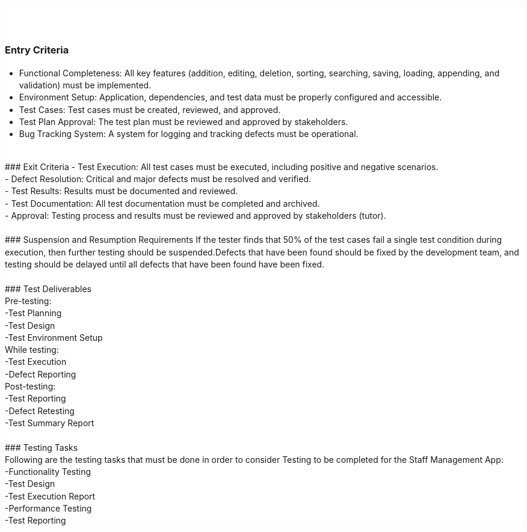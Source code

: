 
<br />
<br />

### Entry Criteria
- Functional Completeness: All key features (addition, editing, deletion, sorting, searching, saving, loading, appending, and validation) must be implemented.<br />
- Environment Setup: Application, dependencies, and test data must be properly configured and accessible.<br />
- Test Cases: Test cases must be created, reviewed, and approved.<br />
- Test Plan Approval: The test plan must be reviewed and approved by stakeholders.<br />
- Bug Tracking System: A system for logging and tracking defects must be operational.<br />

<br />
### Exit Criteria
- Test Execution: All test cases must be executed, including positive and negative scenarios.<br />
- Defect Resolution: Critical and major defects must be resolved and verified.<br />
- Test Results: Results must be documented and reviewed.<br />
- Test Documentation: All test documentation must be completed and archived.<br />
- Approval: Testing process and results must be reviewed and approved by stakeholders (tutor).<br />

<br />
### Suspension and Resumption Requirements
If the tester finds that 50% of the test cases fail a single test condition during execution, then further testing should be suspended.Defects that have been found should be fixed by the development team, and testing should be delayed until all defects that have been found have been fixed.<br />
<br />
### Test Deliverables<br />
Pre-testing:<br />
-Test Planning<br />
-Test Design<br />
-Test Environment Setup<br />
While testing:<br />
-Test Execution<br />
-Defect Reporting<br />
Post-testing:<br />
-Test Reporting<br />
-Defect Retesting<br />
-Test Summary Report<br />

<br />
### Testing Tasks<br />
Following are the testing tasks that must be done in order to consider Testing to be completed for the Staff Management App:<br />
-Functionality Testing<br />
-Test Design<br />
-Test Execution Report<br />
-Performance Testing<br />
-Test Reporting<br />
